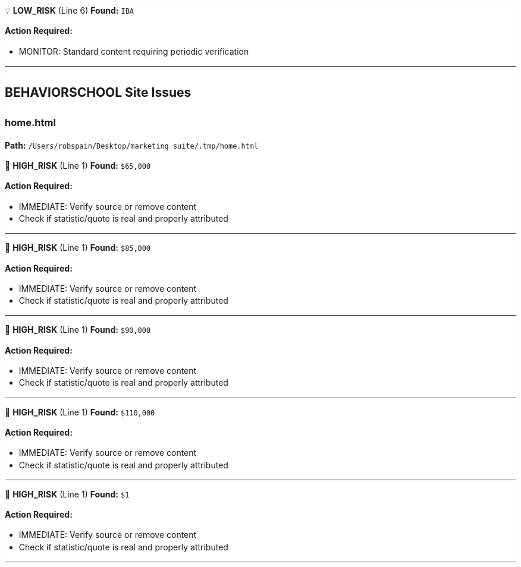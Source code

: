 💡 **LOW_RISK** (Line 6)
**Found:** `IBA`

**Action Required:**
- MONITOR: Standard content requiring periodic verification

---

## BEHAVIORSCHOOL Site Issues

### home.html
**Path:** `/Users/robspain/Desktop/marketing suite/.tmp/home.html`

🚨 **HIGH_RISK** (Line 1)
**Found:** `$65,000`

**Action Required:**
- IMMEDIATE: Verify source or remove content
- Check if statistic/quote is real and properly attributed

---

🚨 **HIGH_RISK** (Line 1)
**Found:** `$85,000`

**Action Required:**
- IMMEDIATE: Verify source or remove content
- Check if statistic/quote is real and properly attributed

---

🚨 **HIGH_RISK** (Line 1)
**Found:** `$90,000`

**Action Required:**
- IMMEDIATE: Verify source or remove content
- Check if statistic/quote is real and properly attributed

---

🚨 **HIGH_RISK** (Line 1)
**Found:** `$110,000`

**Action Required:**
- IMMEDIATE: Verify source or remove content
- Check if statistic/quote is real and properly attributed

---

🚨 **HIGH_RISK** (Line 1)
**Found:** `$1`

**Action Required:**
- IMMEDIATE: Verify source or remove content
- Check if statistic/quote is real and properly attributed

---
